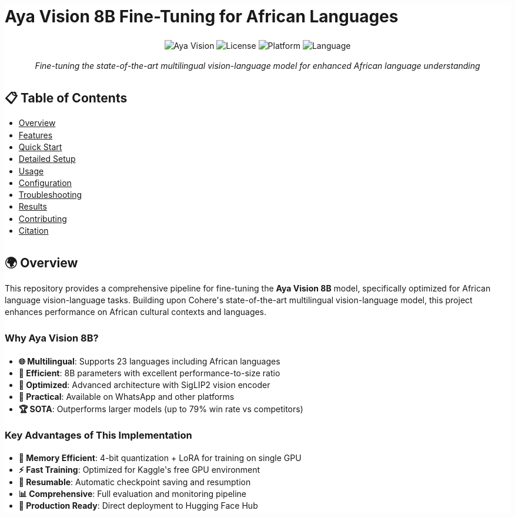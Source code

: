 # Aya Vision 8B Fine-Tuning for African Languages

<div align="center">

![Aya Vision](https://img.shields.io/badge/Model-Aya%20Vision%208B-blue)
![License](https://img.shields.io/badge/License-CC--BY--NC--4.0-green)
![Platform](https://img.shields.io/badge/Platform-Kaggle-orange)
![Language](https://img.shields.io/badge/Language-Python-yellow)

*Fine-tuning the state-of-the-art multilingual vision-language model for enhanced African language understanding*

</div>

## 📋 Table of Contents

- [Overview](#overview)
- [Features](#features)
- [Quick Start](#quick-start)
- [Detailed Setup](#detailed-setup)
- [Usage](#usage)
- [Configuration](#configuration)
- [Troubleshooting](#troubleshooting)
- [Results](#results)
- [Contributing](#contributing)
- [Citation](#citation)

## 🌍 Overview

This repository provides a comprehensive pipeline for fine-tuning the **Aya Vision 8B** model, specifically optimized for African language vision-language tasks. Building upon Cohere's state-of-the-art multilingual vision-language model, this project enhances performance on African cultural contexts and languages.

### Why Aya Vision 8B?

- **🌐 Multilingual**: Supports 23 languages including African languages
- **🎯 Efficient**: 8B parameters with excellent performance-to-size ratio
- **🔧 Optimized**: Advanced architecture with SigLIP2 vision encoder
- **📱 Practical**: Available on WhatsApp and other platforms
- **🏆 SOTA**: Outperforms larger models (up to 79% win rate vs competitors)

### Key Advantages of This Implementation

- **💾 Memory Efficient**: 4-bit quantization + LoRA for training on single GPU
- **⚡ Fast Training**: Optimized for Kaggle's free GPU environment
- **🔄 Resumable**: Automatic checkpoint saving and resumption
- **📊 Comprehensive**: Full evaluation and monitoring pipeline
- **🚀 Production Ready**: Direct deployment to Hugging Face Hub
